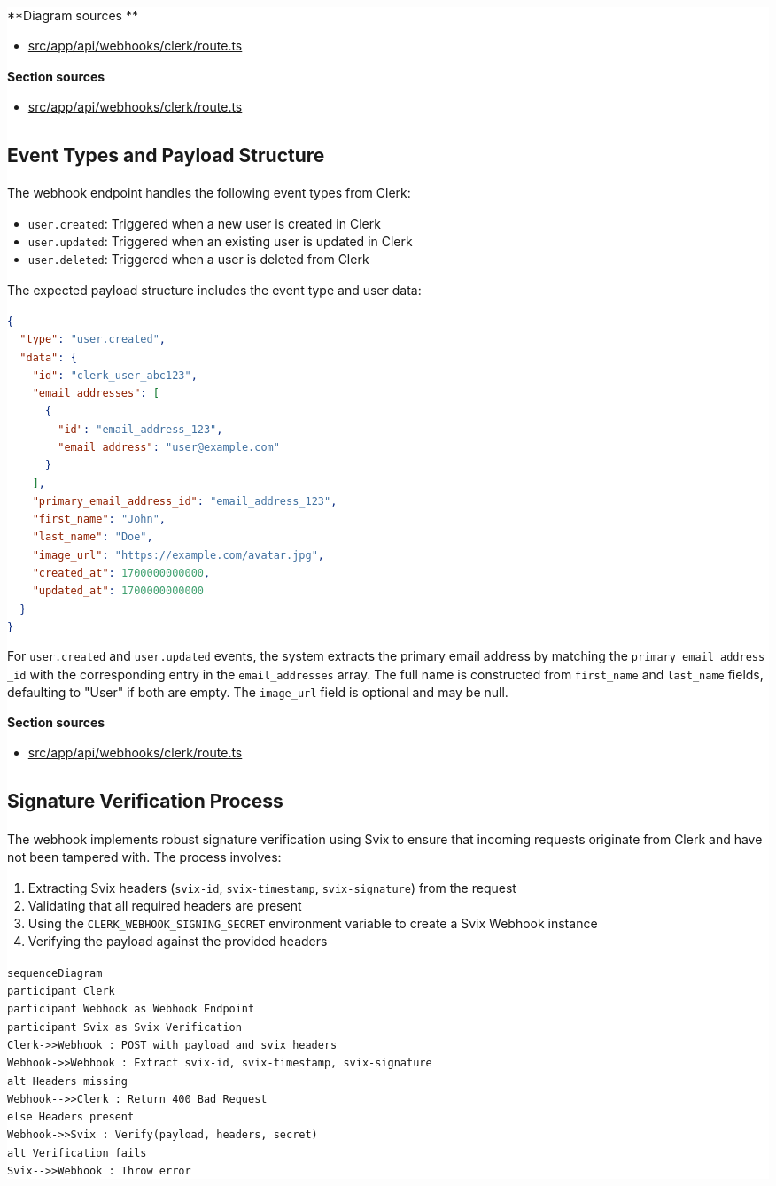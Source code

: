 **Diagram sources **
- [src/app/api/webhooks/clerk/route.ts](file://src/app/api/webhooks/clerk/route.ts#L1-L123)

**Section sources**
- [src/app/api/webhooks/clerk/route.ts](file://src/app/api/webhooks/clerk/route.ts#L1-L123)

## Event Types and Payload Structure
The webhook endpoint handles the following event types from Clerk:

- `user.created`: Triggered when a new user is created in Clerk
- `user.updated`: Triggered when an existing user is updated in Clerk
- `user.deleted`: Triggered when a user is deleted from Clerk

The expected payload structure includes the event type and user data:

```json
{
  "type": "user.created",
  "data": {
    "id": "clerk_user_abc123",
    "email_addresses": [
      {
        "id": "email_address_123",
        "email_address": "user@example.com"
      }
    ],
    "primary_email_address_id": "email_address_123",
    "first_name": "John",
    "last_name": "Doe",
    "image_url": "https://example.com/avatar.jpg",
    "created_at": 1700000000000,
    "updated_at": 1700000000000
  }
}
```

For `user.created` and `user.updated` events, the system extracts the primary email address by matching the `primary_email_address_id` with the corresponding entry in the `email_addresses` array. The full name is constructed from `first_name` and `last_name` fields, defaulting to "User" if both are empty. The `image_url` field is optional and may be null.

**Section sources**
- [src/app/api/webhooks/clerk/route.ts](file://src/app/api/webhooks/clerk/route.ts#L8-L20)

## Signature Verification Process
The webhook implements robust signature verification using Svix to ensure that incoming requests originate from Clerk and have not been tampered with. The process involves:

1. Extracting Svix headers (`svix-id`, `svix-timestamp`, `svix-signature`) from the request
2. Validating that all required headers are present
3. Using the `CLERK_WEBHOOK_SIGNING_SECRET` environment variable to create a Svix Webhook instance
4. Verifying the payload against the provided headers

```mermaid
sequenceDiagram
participant Clerk
participant Webhook as Webhook Endpoint
participant Svix as Svix Verification
Clerk->>Webhook : POST with payload and svix headers
Webhook->>Webhook : Extract svix-id, svix-timestamp, svix-signature
alt Headers missing
Webhook-->>Clerk : Return 400 Bad Request
else Headers present
Webhook->>Svix : Verify(payload, headers, secret)
alt Verification fails
Svix-->>Webhook : Throw error
```